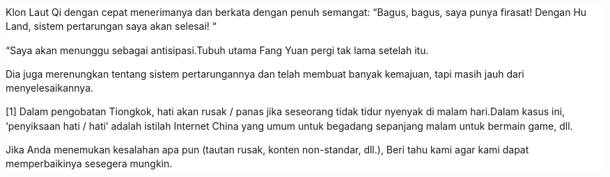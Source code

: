 Klon Laut Qi dengan cepat menerimanya dan berkata dengan penuh semangat: “Bagus, bagus, saya punya firasat! Dengan Hu Land, sistem pertarungan saya akan selesai! “

“Saya akan menunggu sebagai antisipasi.Tubuh utama Fang Yuan pergi tak lama setelah itu.

Dia juga merenungkan tentang sistem pertarungannya dan telah membuat banyak kemajuan, tapi masih jauh dari menyelesaikannya.

[1] Dalam pengobatan Tiongkok, hati akan rusak / panas jika seseorang tidak tidur nyenyak di malam hari.Dalam kasus ini, ‘penyiksaan hati / hati’ adalah istilah Internet China yang umum untuk begadang sepanjang malam untuk bermain game, dll.

Jika Anda menemukan kesalahan apa pun (tautan rusak, konten non-standar, dll.), Beri tahu kami agar kami dapat memperbaikinya sesegera mungkin.